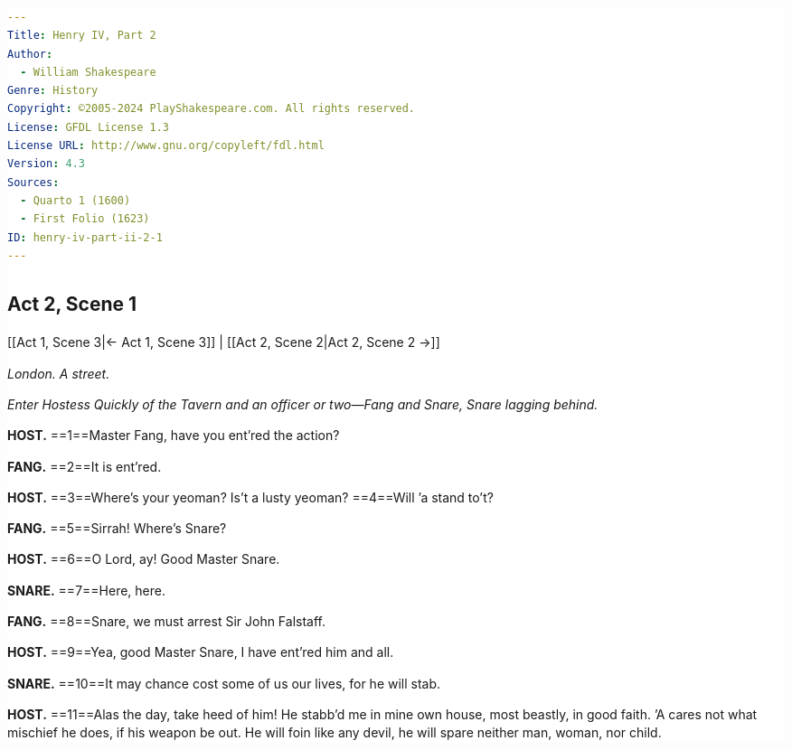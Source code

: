 ```yaml
---
Title: Henry IV, Part 2
Author: 
  - William Shakespeare
Genre: History
Copyright: ©2005-2024 PlayShakespeare.com. All rights reserved.
License: GFDL License 1.3
License URL: http://www.gnu.org/copyleft/fdl.html
Version: 4.3
Sources:
  - Quarto 1 (1600)
  - First Folio (1623)
ID: henry-iv-part-ii-2-1
---
```


## Act 2, Scene 1
[[Act 1, Scene 3|← Act 1, Scene 3]] | [[Act 2, Scene 2|Act 2, Scene 2 →]]

*London. A street.*

*Enter Hostess Quickly of the Tavern and an officer or two—Fang and Snare, Snare lagging behind.*

**HOST.**
==1==Master Fang, have you ent’red the action?

**FANG.**
==2==It is ent’red.

**HOST.**
==3==Where’s your yeoman? Is’t a lusty yeoman?
==4==Will ’a stand to’t?

**FANG.**
==5==Sirrah! Where’s Snare?

**HOST.**
==6==O Lord, ay! Good Master Snare.

**SNARE.**
==7==Here, here.

**FANG.**
==8==Snare, we must arrest Sir John Falstaff.

**HOST.**
==9==Yea, good Master Snare, I have ent’red him and all.

**SNARE.**
==10==It may chance cost some of us our lives, for he will stab.

**HOST.**
==11==Alas the day, take heed of him! He stabb’d me in mine own house, most beastly, in good faith. ’A cares not what mischief he does, if his weapon be out. He will foin like any devil, he will spare neither man, woman, nor child.
